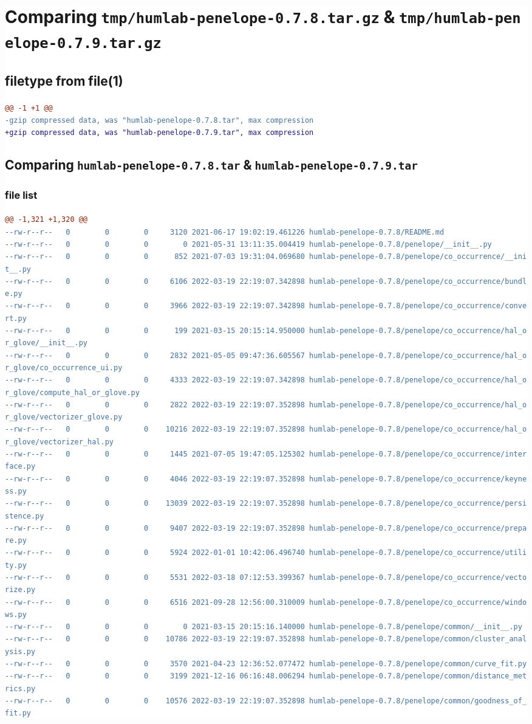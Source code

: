# Comparing `tmp/humlab-penelope-0.7.8.tar.gz` & `tmp/humlab-penelope-0.7.9.tar.gz`

## filetype from file(1)

```diff
@@ -1 +1 @@
-gzip compressed data, was "humlab-penelope-0.7.8.tar", max compression
+gzip compressed data, was "humlab-penelope-0.7.9.tar", max compression
```

## Comparing `humlab-penelope-0.7.8.tar` & `humlab-penelope-0.7.9.tar`

### file list

```diff
@@ -1,321 +1,320 @@
--rw-r--r--   0        0        0     3120 2021-06-17 19:02:19.461226 humlab-penelope-0.7.8/README.md
--rw-r--r--   0        0        0        0 2021-05-31 13:11:35.004419 humlab-penelope-0.7.8/penelope/__init__.py
--rw-r--r--   0        0        0      852 2021-07-03 19:31:04.069680 humlab-penelope-0.7.8/penelope/co_occurrence/__init__.py
--rw-r--r--   0        0        0     6106 2022-03-19 22:19:07.342898 humlab-penelope-0.7.8/penelope/co_occurrence/bundle.py
--rw-r--r--   0        0        0     3966 2022-03-19 22:19:07.342898 humlab-penelope-0.7.8/penelope/co_occurrence/convert.py
--rw-r--r--   0        0        0      199 2021-03-15 20:15:14.950000 humlab-penelope-0.7.8/penelope/co_occurrence/hal_or_glove/__init__.py
--rw-r--r--   0        0        0     2832 2021-05-05 09:47:36.605567 humlab-penelope-0.7.8/penelope/co_occurrence/hal_or_glove/co_occurrence_ui.py
--rw-r--r--   0        0        0     4333 2022-03-19 22:19:07.342898 humlab-penelope-0.7.8/penelope/co_occurrence/hal_or_glove/compute_hal_or_glove.py
--rw-r--r--   0        0        0     2822 2022-03-19 22:19:07.352898 humlab-penelope-0.7.8/penelope/co_occurrence/hal_or_glove/vectorizer_glove.py
--rw-r--r--   0        0        0    10216 2022-03-19 22:19:07.352898 humlab-penelope-0.7.8/penelope/co_occurrence/hal_or_glove/vectorizer_hal.py
--rw-r--r--   0        0        0     1445 2021-07-05 19:47:05.125302 humlab-penelope-0.7.8/penelope/co_occurrence/interface.py
--rw-r--r--   0        0        0     4046 2022-03-19 22:19:07.352898 humlab-penelope-0.7.8/penelope/co_occurrence/keyness.py
--rw-r--r--   0        0        0    13039 2022-03-19 22:19:07.352898 humlab-penelope-0.7.8/penelope/co_occurrence/persistence.py
--rw-r--r--   0        0        0     9407 2022-03-19 22:19:07.352898 humlab-penelope-0.7.8/penelope/co_occurrence/prepare.py
--rw-r--r--   0        0        0     5924 2022-01-01 10:42:06.496740 humlab-penelope-0.7.8/penelope/co_occurrence/utility.py
--rw-r--r--   0        0        0     5531 2022-03-18 07:12:53.399367 humlab-penelope-0.7.8/penelope/co_occurrence/vectorize.py
--rw-r--r--   0        0        0     6516 2021-09-28 12:56:00.310009 humlab-penelope-0.7.8/penelope/co_occurrence/windows.py
--rw-r--r--   0        0        0        0 2021-03-15 20:15:16.140000 humlab-penelope-0.7.8/penelope/common/__init__.py
--rw-r--r--   0        0        0    10786 2022-03-19 22:19:07.352898 humlab-penelope-0.7.8/penelope/common/cluster_analysis.py
--rw-r--r--   0        0        0     3570 2021-04-23 12:36:52.077472 humlab-penelope-0.7.8/penelope/common/curve_fit.py
--rw-r--r--   0        0        0     3199 2021-12-16 06:16:48.006294 humlab-penelope-0.7.8/penelope/common/distance_metrics.py
--rw-r--r--   0        0        0    10576 2022-03-19 22:19:07.352898 humlab-penelope-0.7.8/penelope/common/goodness_of_fit.py
```